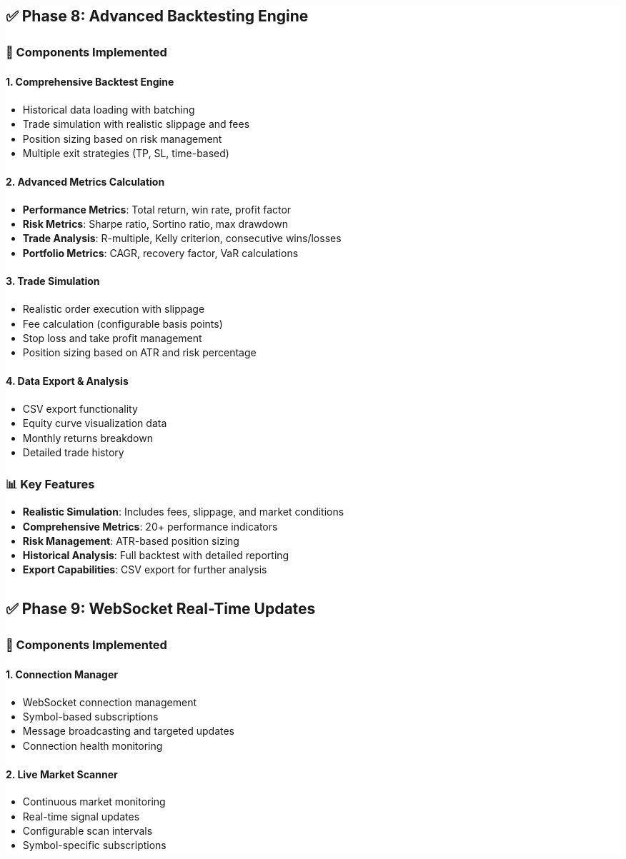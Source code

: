 ## ✅ Phase 8: Advanced Backtesting Engine

### 🔧 Components Implemented

#### 1. **Comprehensive Backtest Engine**
- Historical data loading with batching
- Trade simulation with realistic slippage and fees
- Position sizing based on risk management
- Multiple exit strategies (TP, SL, time-based)

#### 2. **Advanced Metrics Calculation**
- **Performance Metrics**: Total return, win rate, profit factor
- **Risk Metrics**: Sharpe ratio, Sortino ratio, max drawdown
- **Trade Analysis**: R-multiple, Kelly criterion, consecutive wins/losses
- **Portfolio Metrics**: CAGR, recovery factor, VaR calculations

#### 3. **Trade Simulation**
- Realistic order execution with slippage
- Fee calculation (configurable basis points)
- Stop loss and take profit management
- Position sizing based on ATR and risk percentage

#### 4. **Data Export & Analysis**
- CSV export functionality
- Equity curve visualization data
- Monthly returns breakdown
- Detailed trade history

### 📊 Key Features
- **Realistic Simulation**: Includes fees, slippage, and market conditions
- **Comprehensive Metrics**: 20+ performance indicators
- **Risk Management**: ATR-based position sizing
- **Historical Analysis**: Full backtest with detailed reporting
- **Export Capabilities**: CSV export for further analysis

## ✅ Phase 9: WebSocket Real-Time Updates

### 🔧 Components Implemented

#### 1. **Connection Manager**
- WebSocket connection management
- Symbol-based subscriptions
- Message broadcasting and targeted updates
- Connection health monitoring

#### 2. **Live Market Scanner**
- Continuous market monitoring
- Real-time signal updates
- Configurable scan intervals
- Symbol-specific subscriptions
